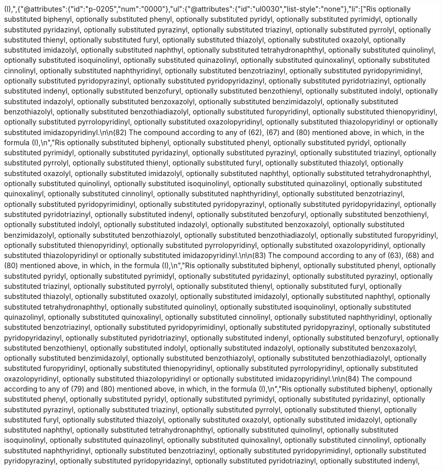 (I),",{"@attributes":{"id":"p-0205","num":"0000"},"ul":{"@attributes":{"id":"ul0030","list-style":"none"},"li":["Ris optionally substituted biphenyl, optionally substituted phenyl, optionally substituted pyridyl, optionally substituted pyrimidyl, optionally substituted pyridazinyl, optionally substituted pyrazinyl, optionally substituted triazinyl, optionally substituted pyrrolyl, optionally substituted thienyl, optionally substituted furyl, optionally substituted thiazolyl, optionally substituted oxazolyl, optionally substituted imidazolyl, optionally substituted naphthyl, optionally substituted tetrahydronaphthyl, optionally substituted quinolinyl, optionally substituted isoquinolinyl, optionally substituted quinazolinyl, optionally substituted quinoxalinyl, optionally substituted cinnolinyl, optionally substituted naphthyridinyl, optionally substituted benzotriazinyl, optionally substituted pyridopyrimidinyl, optionally substituted pyridopyrazinyl, optionally substituted pyridopyridazinyl, optionally substituted pyridotriazinyl, optionally substituted indenyl, optionally substituted benzofuryl, optionally substituted benzothienyl, optionally substituted indolyl, optionally substituted indazolyl, optionally substituted benzoxazolyl, optionally substituted benzimidazolyl, optionally substituted benzothiazolyl, optionally substituted benzothiadiazolyl, optionally substituted furopyridinyl, optionally substituted thienopyridinyl, optionally substituted pyrrolopyridinyl, optionally substituted oxazolopyridinyl, optionally substituted thiazolopyridinyl or optionally substituted imidazopyridinyl.\n\n(82) The compound according to any of (62), (67) and (80) mentioned above, in which, in the formula (I),\n","Ris optionally substituted biphenyl, optionally substituted phenyl, optionally substituted pyridyl, optionally substituted pyrimidyl, optionally substituted pyridazinyl, optionally substituted pyrazinyl, optionally substituted triazinyl, optionally substituted pyrrolyl, optionally substituted thienyl, optionally substituted furyl, optionally substituted thiazolyl, optionally substituted oxazolyl, optionally substituted imidazolyl, optionally substituted naphthyl, optionally substituted tetrahydronaphthyl, optionally substituted quinolinyl, optionally substituted isoquinolinyl, optionally substituted quinazolinyl, optionally substituted quinoxalinyl, optionally substituted cinnolinyl, optionally substituted naphthyridinyl, optionally substituted benzotriazinyl, optionally substituted pyridopyrimidinyl, optionally substituted pyridopyrazinyl, optionally substituted pyridopyridazinyl, optionally substituted pyridotriazinyl, optionally substituted indenyl, optionally substituted benzofuryl, optionally substituted benzothienyl, optionally substituted indolyl, optionally substituted indazolyl, optionally substituted benzoxazolyl, optionally substituted benzimidazolyl, optionally substituted benzothiazolyl, optionally substituted benzothiadiazolyl, optionally substituted furopyridinyl, optionally substituted thienopyridinyl, optionally substituted pyrrolopyridinyl, optionally substituted oxazolopyridinyl, optionally substituted thiazolopyridinyl or optionally substituted imidazopyridinyl.\n\n(83) The compound according to any of (63), (68) and (80) mentioned above, in which, in the formula (I),\n","Ris optionally substituted biphenyl, optionally substituted phenyl, optionally substituted pyridyl, optionally substituted pyrimidyl, optionally substituted pyridazinyl, optionally substituted pyrazinyl, optionally substituted triazinyl, optionally substituted pyrrolyl, optionally substituted thienyl, optionally substituted furyl, optionally substituted thiazolyl, optionally substituted oxazolyl, optionally substituted imidazolyl, optionally substituted naphthyl, optionally substituted tetrahydronaphthyl, optionally substituted quinolinyl, optionally substituted isoquinolinyl, optionally substituted quinazolinyl, optionally substituted quinoxalinyl, optionally substituted cinnolinyl, optionally substituted naphthyridinyl, optionally substituted benzotriazinyl, optionally substituted pyridopyrimidinyl, optionally substituted pyridopyrazinyl, optionally substituted pyridopyridazinyl, optionally substituted pyridotriazinyl, optionally substituted indenyl, optionally substituted benzofuryl, optionally substituted benzothienyl, optionally substituted indolyl, optionally substituted indazolyl, optionally substituted benzoxazolyl, optionally substituted benzimidazolyl, optionally substituted benzothiazolyl, optionally substituted benzothiadiazolyl, optionally substituted furopyridinyl, optionally substituted thienopyridinyl, optionally substituted pyrrolopyridinyl, optionally substituted oxazolopyridinyl, optionally substituted thiazolopyridinyl or optionally substituted imidazopyridinyl.\n\n(84) The compound according to any of (79) and (80) mentioned above, in which, in the formula (I),\n","Ris optionally substituted biphenyl, optionally substituted phenyl, optionally substituted pyridyl, optionally substituted pyrimidyl, optionally substituted pyridazinyl, optionally substituted pyrazinyl, optionally substituted triazinyl, optionally substituted pyrrolyl, optionally substituted thienyl, optionally substituted furyl, optionally substituted thiazolyl, optionally substituted oxazolyl, optionally substituted imidazolyl, optionally substituted naphthyl, optionally substituted tetrahydronaphthyl, optionally substituted quinolinyl, optionally substituted isoquinolinyl, optionally substituted quinazolinyl, optionally substituted quinoxalinyl, optionally substituted cinnolinyl, optionally substituted naphthyridinyl, optionally substituted benzotriazinyl, optionally substituted pyridopyrimidinyl, optionally substituted pyridopyrazinyl, optionally substituted pyridopyridazinyl, optionally substituted pyridotriazinyl, optionally substituted indenyl,